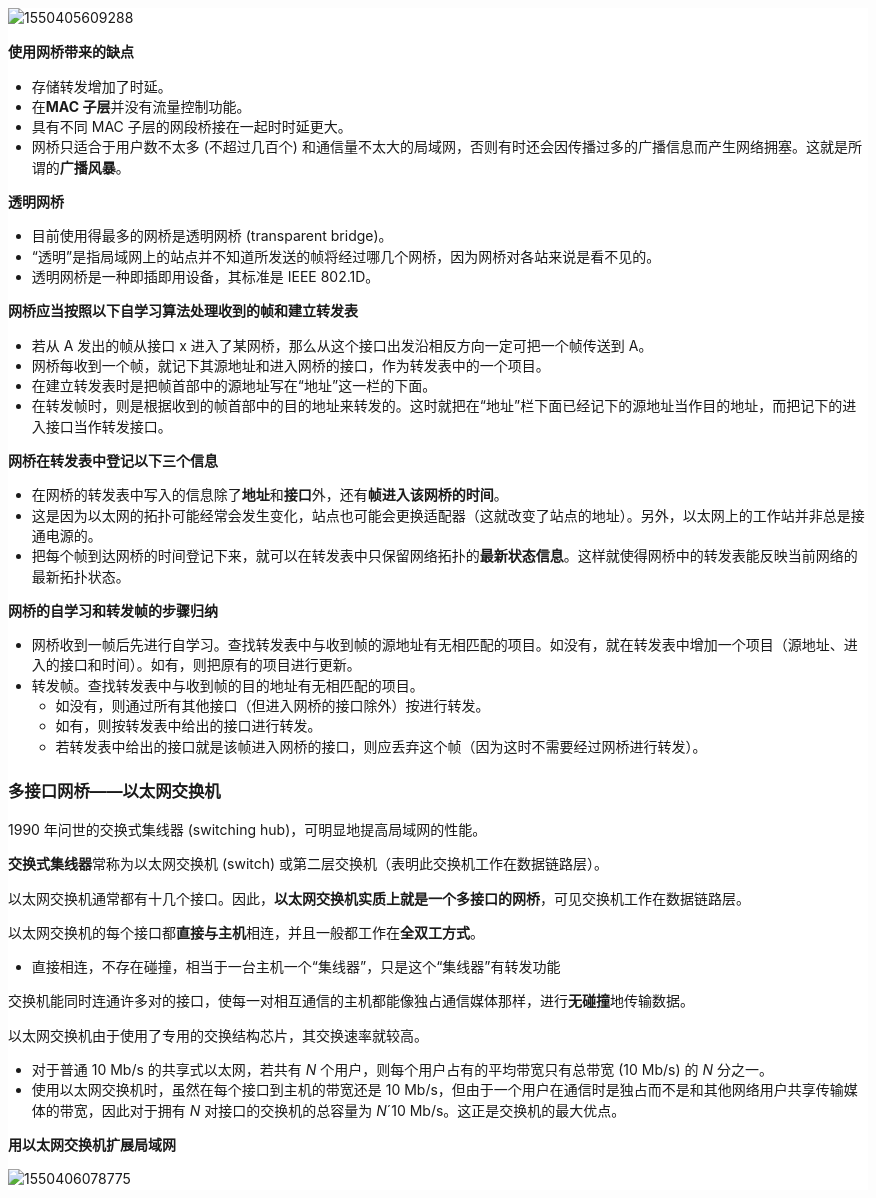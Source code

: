 
  ![1550405609288](/img/user/programming/basic/cs-basic/network/!network/1550405609288.png)

**使用网桥带来的缺点**

- 存储转发增加了时延。
- 在**MAC 子层**并没有流量控制功能。
- 具有不同 MAC 子层的网段桥接在一起时时延更大。
- 网桥只适合于用户数不太多 (不超过几百个) 和通信量不太大的局域网，否则有时还会因传播过多的广播信息而产生网络拥塞。这就是所谓的**广播风暴**。

**透明网桥**

- 目前使用得最多的网桥是透明网桥 (transparent bridge)。
- “透明”是指局域网上的站点并不知道所发送的帧将经过哪几个网桥，因为网桥对各站来说是看不见的。
- 透明网桥是一种即插即用设备，其标准是 IEEE 802.1D。

**网桥应当按照以下自学习算法处理收到的帧和建立转发表**

- 若从 A 发出的帧从接口 x 进入了某网桥，那么从这个接口出发沿相反方向一定可把一个帧传送到 A。
- 网桥每收到一个帧，就记下其源地址和进入网桥的接口，作为转发表中的一个项目。
- 在建立转发表时是把帧首部中的源地址写在“地址”这一栏的下面。
- 在转发帧时，则是根据收到的帧首部中的目的地址来转发的。这时就把在“地址”栏下面已经记下的源地址当作目的地址，而把记下的进入接口当作转发接口。

**网桥在转发表中登记以下三个信息**

- 在网桥的转发表中写入的信息除了**地址**和**接口**外，还有**帧进入该网桥的时间**。
- 这是因为以太网的拓扑可能经常会发生变化，站点也可能会更换适配器（这就改变了站点的地址）。另外，以太网上的工作站并非总是接通电源的。
- 把每个帧到达网桥的时间登记下来，就可以在转发表中只保留网络拓扑的**最新状态信息**。这样就使得网桥中的转发表能反映当前网络的最新拓扑状态。

**网桥的自学习和转发帧的步骤归纳**

- 网桥收到一帧后先进行自学习。查找转发表中与收到帧的源地址有无相匹配的项目。如没有，就在转发表中增加一个项目（源地址、进入的接口和时间）。如有，则把原有的项目进行更新。
- 转发帧。查找转发表中与收到帧的目的地址有无相匹配的项目。
  - 如没有，则通过所有其他接口（但进入网桥的接口除外）按进行转发。
  - 如有，则按转发表中给出的接口进行转发。
  - 若转发表中给出的接口就是该帧进入网桥的接口，则应丢弃这个帧（因为这时不需要经过网桥进行转发）。

### 多接口网桥——以太网交换机

1990 年问世的交换式集线器 (switching hub)，可明显地提高局域网的性能。

**交换式集线器**常称为以太网交换机 (switch) 或第二层交换机（表明此交换机工作在数据链路层）。

以太网交换机通常都有十几个接口。因此，**以太网交换机实质上就是一个多接口的网桥**，可见交换机工作在数据链路层。

以太网交换机的每个接口都**直接与主机**相连，并且一般都工作在**全双工方式**。

- 直接相连，不存在碰撞，相当于一台主机一个“集线器”，只是这个“集线器”有转发功能

交换机能同时连通许多对的接口，使每一对相互通信的主机都能像独占通信媒体那样，进行**无碰撞**地传输数据。

以太网交换机由于使用了专用的交换结构芯片，其交换速率就较高。

- 对于普通 10 Mb/s 的共享式以太网，若共有 *N* 个用户，则每个用户占有的平均带宽只有总带宽 (10 Mb/s) 的 *N* 分之一。
- 使用以太网交换机时，虽然在每个接口到主机的带宽还是 10 Mb/s，但由于一个用户在通信时是独占而不是和其他网络用户共享传输媒体的带宽，因此对于拥有 *N* 对接口的交换机的总容量为 *N*´10 Mb/s。这正是交换机的最大优点。

**用以太网交换机扩展局域网**

![1550406078775](/img/user/programming/basic/cs-basic/network/!network/1550406078775.png)
